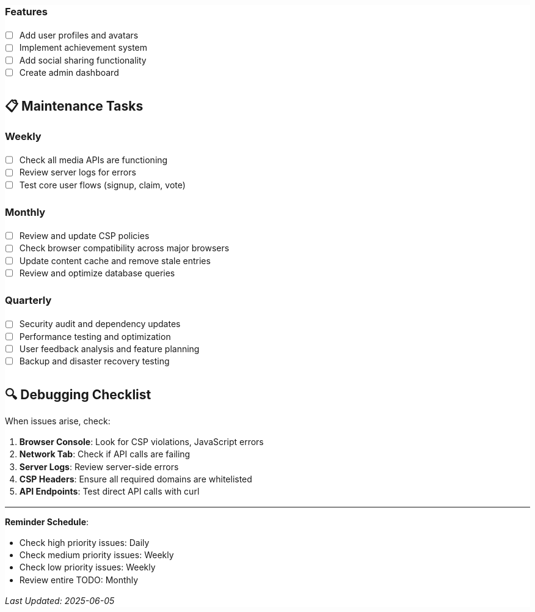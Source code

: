 ### Features
- [ ] Add user profiles and avatars
- [ ] Implement achievement system
- [ ] Add social sharing functionality
- [ ] Create admin dashboard

## 📋 **Maintenance Tasks**

### Weekly
- [ ] Check all media APIs are functioning
- [ ] Review server logs for errors
- [ ] Test core user flows (signup, claim, vote)

### Monthly
- [ ] Review and update CSP policies
- [ ] Check browser compatibility across major browsers
- [ ] Update content cache and remove stale entries
- [ ] Review and optimize database queries

### Quarterly
- [ ] Security audit and dependency updates
- [ ] Performance testing and optimization
- [ ] User feedback analysis and feature planning
- [ ] Backup and disaster recovery testing

## 🔍 **Debugging Checklist**

When issues arise, check:
1. **Browser Console**: Look for CSP violations, JavaScript errors
2. **Network Tab**: Check if API calls are failing
3. **Server Logs**: Review server-side errors
4. **CSP Headers**: Ensure all required domains are whitelisted
5. **API Endpoints**: Test direct API calls with curl

---

**Reminder Schedule**:
- Check high priority issues: Daily
- Check medium priority issues: Weekly  
- Check low priority issues: Weekly
- Review entire TODO: Monthly

*Last Updated: 2025-06-05*

